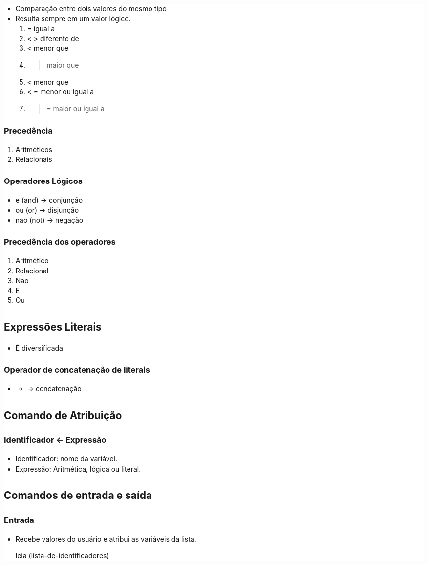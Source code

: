 - Comparação entre dois valores do mesmo tipo
- Resulta sempre em um valor lógico.
    1. = igual a
    2. < > diferente de
    3. < menor que
    4. > maior que
    5. < menor que
    6. < = menor ou igual a
    7. > = maior ou igual a

### Precedência

1. Aritméticos
2. Relacionais

### Operadores Lógicos

- e (and) → conjunção
- ou (or) → disjunção
- nao (not) → negação

### Precedência dos operadores

1. Aritmético
2. Relacional
3. Nao
4. E
5. Ou

## Expressões Literais

- É diversificada.

### Operador de concatenação de literais

- + → concatenação

## Comando de Atribuição

### Identificador ← Expressão

- Identificador: nome da variável.
- Expressão: Aritmética, lógica ou literal.

## Comandos de entrada e saída

### Entrada

- Recebe valores do usuário e atribui as variáveis da lista.

    leia (lista-de-identificadores)

